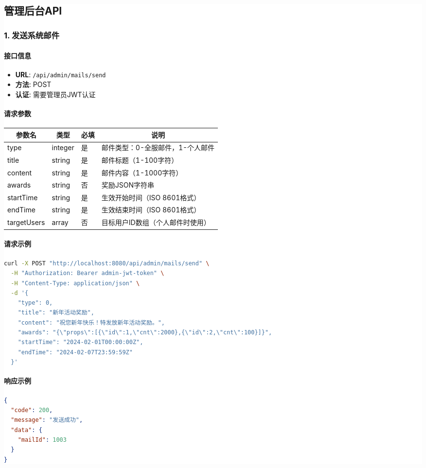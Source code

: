 ## 管理后台API

### 1. 发送系统邮件

#### 接口信息
- **URL**: `/api/admin/mails/send`
- **方法**: POST
- **认证**: 需要管理员JWT认证

#### 请求参数
| 参数名 | 类型 | 必填 | 说明 |
|--------|------|------|------|
| type | integer | 是 | 邮件类型：0-全服邮件，1-个人邮件 |
| title | string | 是 | 邮件标题（1-100字符）|
| content | string | 是 | 邮件内容（1-1000字符）|
| awards | string | 否 | 奖励JSON字符串 |
| startTime | string | 是 | 生效开始时间（ISO 8601格式）|
| endTime | string | 是 | 生效结束时间（ISO 8601格式）|
| targetUsers | array | 否 | 目标用户ID数组（个人邮件时使用）|

#### 请求示例
```bash
curl -X POST "http://localhost:8080/api/admin/mails/send" \
  -H "Authorization: Bearer admin-jwt-token" \
  -H "Content-Type: application/json" \
  -d '{
    "type": 0,
    "title": "新年活动奖励",
    "content": "祝您新年快乐！特发放新年活动奖励。",
    "awards": "{\"props\":[{\"id\":1,\"cnt\":2000},{\"id\":2,\"cnt\":100}]}",
    "startTime": "2024-02-01T00:00:00Z",
    "endTime": "2024-02-07T23:59:59Z"
  }'
```

#### 响应示例
```json
{
  "code": 200,
  "message": "发送成功",
  "data": {
    "mailId": 1003
  }
}
```
